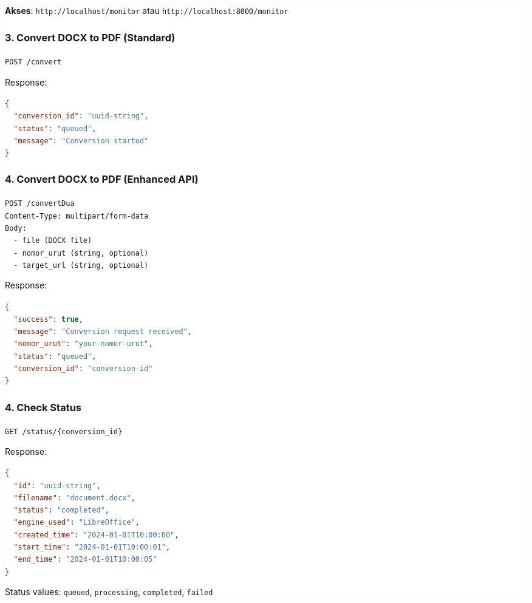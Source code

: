 **Akses**: `http://localhost/monitor` atau `http://localhost:8000/monitor`

### 3. Convert DOCX to PDF (Standard)
```
POST /convert
```
Response:
```json
{
  "conversion_id": "uuid-string",
  "status": "queued",
  "message": "Conversion started"
}
```

### 4. Convert DOCX to PDF (Enhanced API)
```
POST /convertDua
Content-Type: multipart/form-data
Body: 
  - file (DOCX file)
  - nomor_urut (string, optional)
  - target_url (string, optional)
```
Response:
```json
{
  "success": true,
  "message": "Conversion request received",
  "nomor_urut": "your-nomor-urut",
  "status": "queued",
  "conversion_id": "conversion-id"
}
```

### 4. Check Status
```
GET /status/{conversion_id}
```
Response:
```json
{
  "id": "uuid-string",
  "filename": "document.docx",
  "status": "completed",
  "engine_used": "LibreOffice",
  "created_time": "2024-01-01T10:00:00",
  "start_time": "2024-01-01T10:00:01",
  "end_time": "2024-01-01T10:00:05"
}
```

Status values: `queued`, `processing`, `completed`, `failed`
